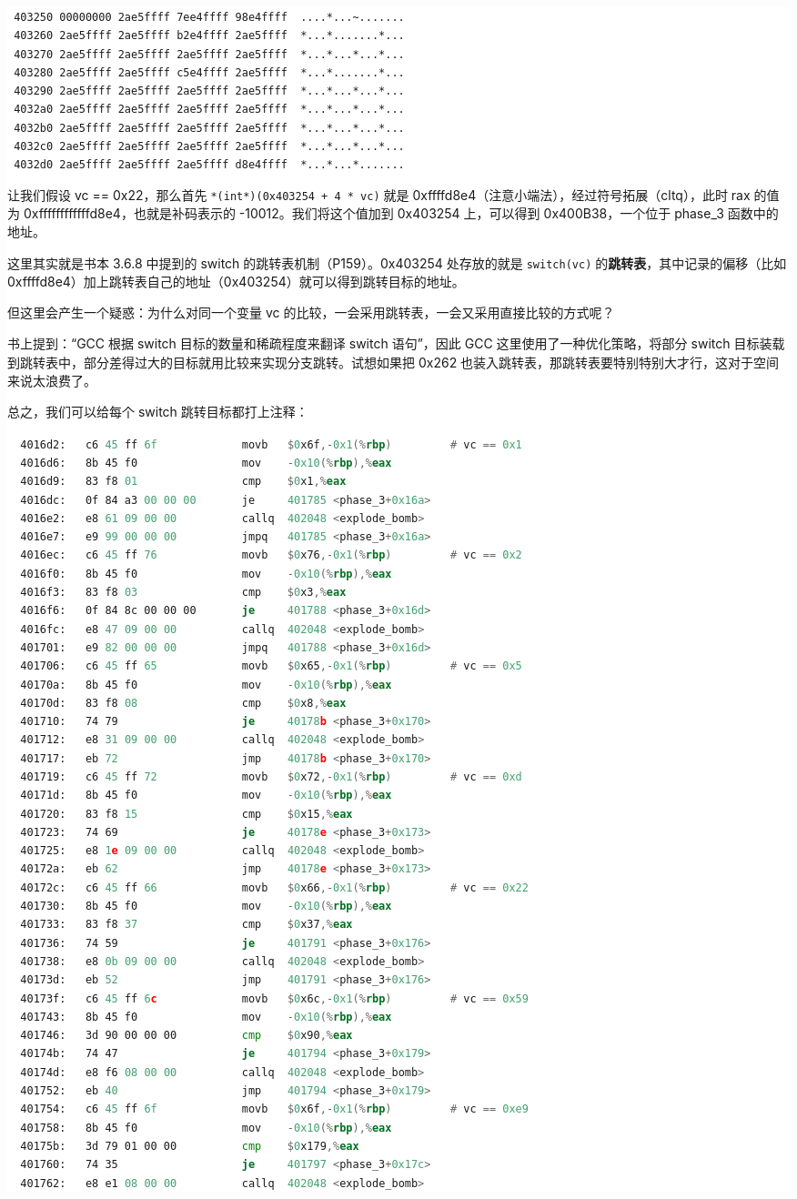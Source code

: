 ```
 403250 00000000 2ae5ffff 7ee4ffff 98e4ffff  ....*...~.......
 403260 2ae5ffff 2ae5ffff b2e4ffff 2ae5ffff  *...*.......*...
 403270 2ae5ffff 2ae5ffff 2ae5ffff 2ae5ffff  *...*...*...*...
 403280 2ae5ffff 2ae5ffff c5e4ffff 2ae5ffff  *...*.......*...
 403290 2ae5ffff 2ae5ffff 2ae5ffff 2ae5ffff  *...*...*...*...
 4032a0 2ae5ffff 2ae5ffff 2ae5ffff 2ae5ffff  *...*...*...*...
 4032b0 2ae5ffff 2ae5ffff 2ae5ffff 2ae5ffff  *...*...*...*...
 4032c0 2ae5ffff 2ae5ffff 2ae5ffff 2ae5ffff  *...*...*...*...
 4032d0 2ae5ffff 2ae5ffff 2ae5ffff d8e4ffff  *...*...*.......
```

让我们假设 vc == 0x22，那么首先 `*(int*)(0x403254 + 4 * vc)` 就是 0xffffd8e4（注意小端法），经过符号拓展（cltq），此时 rax 的值为 0xffffffffffffd8e4，也就是补码表示的 -10012。我们将这个值加到 0x403254 上，可以得到 0x400B38，一个位于 phase_3 函数中的地址。

这里其实就是书本 3.6.8 中提到的 switch 的跳转表机制（P159）。0x403254 处存放的就是 `switch(vc)` 的**跳转表**，其中记录的偏移（比如 0xffffd8e4）加上跳转表自己的地址（0x403254）就可以得到跳转目标的地址。

但这里会产生一个疑惑：为什么对同一个变量 vc 的比较，一会采用跳转表，一会又采用直接比较的方式呢？

书上提到：“GCC 根据 switch 目标的数量和稀疏程度来翻译 switch 语句”，因此 GCC 这里使用了一种优化策略，将部分 switch 目标装载到跳转表中，部分差得过大的目标就用比较来实现分支跳转。试想如果把 0x262 也装入跳转表，那跳转表要特别特别大才行，这对于空间来说太浪费了。

总之，我们可以给每个 switch 跳转目标都打上注释：

```asm
  4016d2:	c6 45 ff 6f          	movb   $0x6f,-0x1(%rbp)         # vc == 0x1
  4016d6:	8b 45 f0             	mov    -0x10(%rbp),%eax
  4016d9:	83 f8 01             	cmp    $0x1,%eax
  4016dc:	0f 84 a3 00 00 00    	je     401785 <phase_3+0x16a>
  4016e2:	e8 61 09 00 00       	callq  402048 <explode_bomb>
  4016e7:	e9 99 00 00 00       	jmpq   401785 <phase_3+0x16a>
  4016ec:	c6 45 ff 76          	movb   $0x76,-0x1(%rbp)         # vc == 0x2
  4016f0:	8b 45 f0             	mov    -0x10(%rbp),%eax
  4016f3:	83 f8 03             	cmp    $0x3,%eax
  4016f6:	0f 84 8c 00 00 00    	je     401788 <phase_3+0x16d>
  4016fc:	e8 47 09 00 00       	callq  402048 <explode_bomb>
  401701:	e9 82 00 00 00       	jmpq   401788 <phase_3+0x16d>
  401706:	c6 45 ff 65          	movb   $0x65,-0x1(%rbp)         # vc == 0x5
  40170a:	8b 45 f0             	mov    -0x10(%rbp),%eax
  40170d:	83 f8 08             	cmp    $0x8,%eax
  401710:	74 79                	je     40178b <phase_3+0x170>
  401712:	e8 31 09 00 00       	callq  402048 <explode_bomb>
  401717:	eb 72                	jmp    40178b <phase_3+0x170>
  401719:	c6 45 ff 72          	movb   $0x72,-0x1(%rbp)         # vc == 0xd
  40171d:	8b 45 f0             	mov    -0x10(%rbp),%eax
  401720:	83 f8 15             	cmp    $0x15,%eax
  401723:	74 69                	je     40178e <phase_3+0x173>
  401725:	e8 1e 09 00 00       	callq  402048 <explode_bomb>
  40172a:	eb 62                	jmp    40178e <phase_3+0x173>
  40172c:	c6 45 ff 66          	movb   $0x66,-0x1(%rbp)         # vc == 0x22
  401730:	8b 45 f0             	mov    -0x10(%rbp),%eax
  401733:	83 f8 37             	cmp    $0x37,%eax
  401736:	74 59                	je     401791 <phase_3+0x176>
  401738:	e8 0b 09 00 00       	callq  402048 <explode_bomb>
  40173d:	eb 52                	jmp    401791 <phase_3+0x176>
  40173f:	c6 45 ff 6c          	movb   $0x6c,-0x1(%rbp)         # vc == 0x59
  401743:	8b 45 f0             	mov    -0x10(%rbp),%eax
  401746:	3d 90 00 00 00       	cmp    $0x90,%eax
  40174b:	74 47                	je     401794 <phase_3+0x179>
  40174d:	e8 f6 08 00 00       	callq  402048 <explode_bomb>
  401752:	eb 40                	jmp    401794 <phase_3+0x179>
  401754:	c6 45 ff 6f          	movb   $0x6f,-0x1(%rbp)         # vc == 0xe9
  401758:	8b 45 f0             	mov    -0x10(%rbp),%eax
  40175b:	3d 79 01 00 00       	cmp    $0x179,%eax
  401760:	74 35                	je     401797 <phase_3+0x17c>
  401762:	e8 e1 08 00 00       	callq  402048 <explode_bomb>
```
